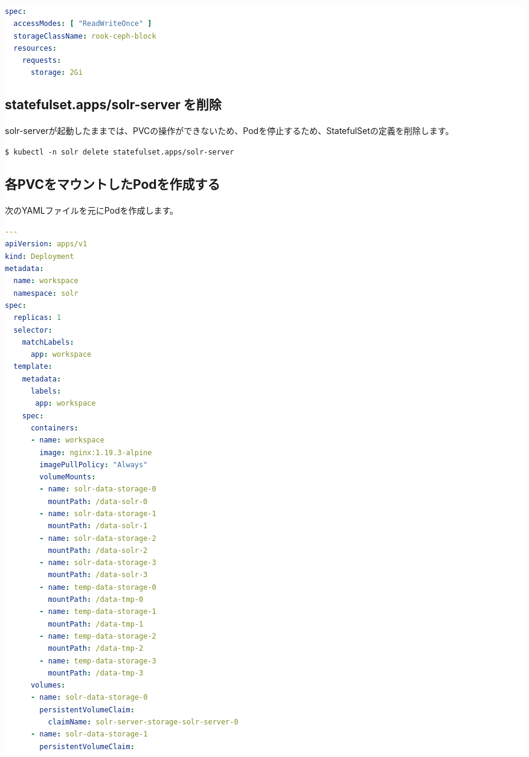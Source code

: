 ```yaml:01-pvc-temp-volume.yaml
spec:
  accessModes: [ "ReadWriteOnce" ]
  storageClassName: rook-ceph-block
  resources:
    requests:
      storage: 2Gi
```

## statefulset.apps/solr-server を削除

solr-serverが起動したままでは、PVCの操作ができないため、Podを停止するため、StatefulSetの定義を削除します。

```bash:StatefulSetの削除
$ kubectl -n solr delete statefulset.apps/solr-server
```

## 各PVCをマウントしたPodを作成する

次のYAMLファイルを元にPodを作成します。

```yaml:deploy-temp-pod.yaml
---
apiVersion: apps/v1
kind: Deployment
metadata:
  name: workspace
  namespace: solr
spec:
  replicas: 1
  selector:
    matchLabels:
      app: workspace
  template:
    metadata:
      labels:
       app: workspace
    spec:
      containers:
      - name: workspace
        image: nginx:1.19.3-alpine
        imagePullPolicy: "Always"
        volumeMounts:
        - name: solr-data-storage-0
          mountPath: /data-solr-0
        - name: solr-data-storage-1
          mountPath: /data-solr-1
        - name: solr-data-storage-2
          mountPath: /data-solr-2
        - name: solr-data-storage-3
          mountPath: /data-solr-3
        - name: temp-data-storage-0
          mountPath: /data-tmp-0
        - name: temp-data-storage-1
          mountPath: /data-tmp-1
        - name: temp-data-storage-2
          mountPath: /data-tmp-2
        - name: temp-data-storage-3
          mountPath: /data-tmp-3
      volumes:
      - name: solr-data-storage-0
        persistentVolumeClaim:
          claimName: solr-server-storage-solr-server-0
      - name: solr-data-storage-1
        persistentVolumeClaim:
```